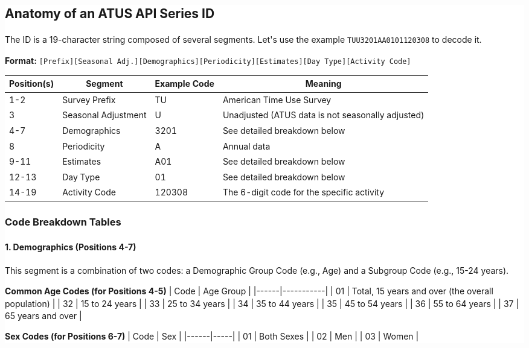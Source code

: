 ## Anatomy of an ATUS API Series ID

The ID is a 19-character string composed of several segments. Let's use the example `TUU3201AA0101120308` to decode it.

**Format:** `[Prefix][Seasonal Adj.][Demographics][Periodicity][Estimates][Day Type][Activity Code]`

| Position(s) | Segment | Example Code | Meaning |
|------------|---------|--------------|---------|
| 1-2 | Survey Prefix | TU | American Time Use Survey |
| 3 | Seasonal Adjustment | U | Unadjusted (ATUS data is not seasonally adjusted) |
| 4-7 | Demographics | 3201 | See detailed breakdown below |
| 8 | Periodicity | A | Annual data |
| 9-11 | Estimates | A01 | See detailed breakdown below |
| 12-13 | Day Type | 01 | See detailed breakdown below |
| 14-19 | Activity Code | 120308 | The 6-digit code for the specific activity |

### Code Breakdown Tables

#### 1. Demographics (Positions 4-7)
This segment is a combination of two codes: a Demographic Group Code (e.g., Age) and a Subgroup Code (e.g., 15-24 years).

**Common Age Codes (for Positions 4-5)**
| Code | Age Group |
|------|-----------|
| 01 | Total, 15 years and over (the overall population) |
| 32 | 15 to 24 years |
| 33 | 25 to 34 years |
| 34 | 35 to 44 years |
| 35 | 45 to 54 years |
| 36 | 55 to 64 years |
| 37 | 65 years and over |

**Sex Codes (for Positions 6-7)**
| Code | Sex |
|------|-----|
| 01 | Both Sexes |
| 02 | Men |
| 03 | Women |
